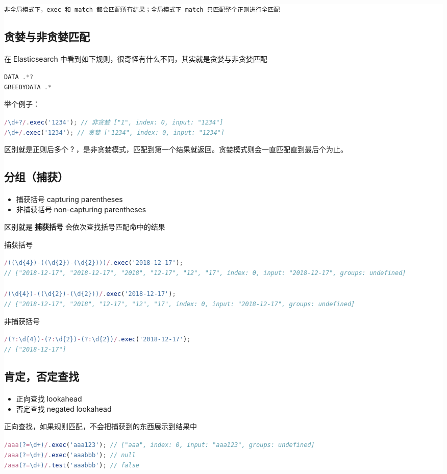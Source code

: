    非全局模式下，exec 和 match 都会匹配所有结果；全局模式下 match 只匹配整个正则进行全匹配

## 贪婪与非贪婪匹配

在 Elasticsearch 中看到如下规则，很奇怪有什么不同，其实就是贪婪与非贪婪匹配

```js
DATA .*?
GREEDYDATA .*
```

举个例子：

```js
/\d+?/.exec('1234'); // 非贪婪 ["1", index: 0, input: "1234"]
/\d+/.exec('1234'); // 贪婪 ["1234", index: 0, input: "1234"]
```

区别就是正则后多个 ? ，是非贪婪模式，匹配到第一个结果就返回。贪婪模式则会一直匹配直到最后个为止。

## 分组（捕获）

-   捕获括号 capturing parentheses
-   非捕获括号 non-capturing parentheses

区别就是 **捕获括号** 会依次查找括号匹配命中的结果

捕获括号

```js
/((\d{4})-((\d{2})-(\d{2})))/.exec('2018-12-17');
// ["2018-12-17", "2018-12-17", "2018", "12-17", "12", "17", index: 0, input: "2018-12-17", groups: undefined]

/(\d{4})-((\d{2})-(\d{2}))/.exec('2018-12-17');
// ["2018-12-17", "2018", "12-17", "12", "17", index: 0, input: "2018-12-17", groups: undefined]
```

非捕获括号

```js
/(?:\d{4})-(?:\d{2})-(?:\d{2})/.exec('2018-12-17');
// ["2018-12-17"]
```

## 肯定，否定查找

-   正向查找 lookahead
-   否定查找 negated lookahead

正向查找，如果规则匹配，不会把捕获到的东西展示到结果中

```js
/aaa(?=\d+)/.exec('aaa123'); // ["aaa", index: 0, input: "aaa123", groups: undefined]
/aaa(?=\d+)/.exec('aaabbb'); // null
/aaa(?=\d+)/.test('aaabbb'); // false
```
